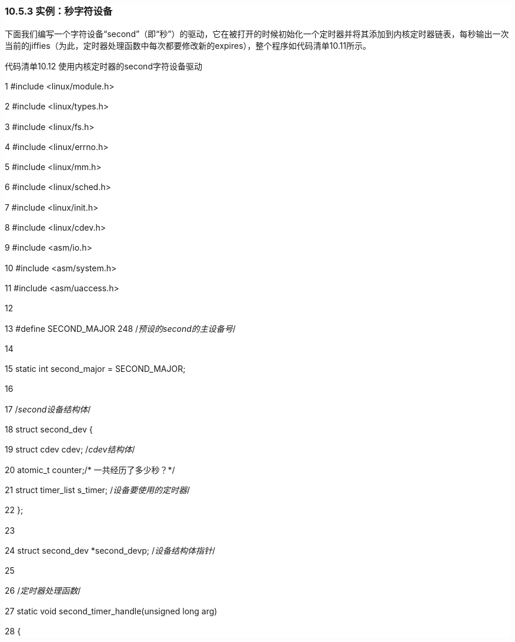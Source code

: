 ### 10.5.3 实例：秒字符设备

下面我们编写一个字符设备“second”（即“秒”）的驱动，它在被打开的时候初始化一个定时器并将其添加到内核定时器链表，每秒输出一次当前的jiffies（为此，定时器处理函数中每次都要修改新的expires），整个程序如代码清单10.11所示。

代码清单10.12 使用内核定时器的second字符设备驱动

1 #include <linux/module.h> 
 
 2 #include <linux/types.h> 
 
 3 #include <linux/fs.h> 
 
 4 #include <linux/errno.h> 
 
 5 #include <linux/mm.h> 
 
 6 #include <linux/sched.h> 
 
 7 #include <linux/init.h> 
 
 8 #include <linux/cdev.h> 
 
 9 #include <asm/io.h> 
 
 10 #include <asm/system.h> 
 
 11 #include <asm/uaccess.h> 
 
 12 
 
 13 #define SECOND_MAJOR 248 /*预设的second的主设备号*/ 
 
 14 
 
 15 static int second_major = SECOND_MAJOR; 
 
 16 
 
 17 /*second设备结构体*/ 
 
 18 struct second_dev {



19 struct cdev cdev; /*cdev结构体*/ 
 
 20 atomic_t counter;/* 一共经历了多少秒？*/ 
 
 21 struct timer_list s_timer; /*设备要使用的定时器*/ 
 
 22 }; 
 
 23 
 
 24 struct second_dev *second_devp; /*设备结构体指针*/ 
 
 25 
 
 26 /*定时器处理函数*/ 
 
 27 static void second_timer_handle(unsigned long arg) 
 
 28 { 
 